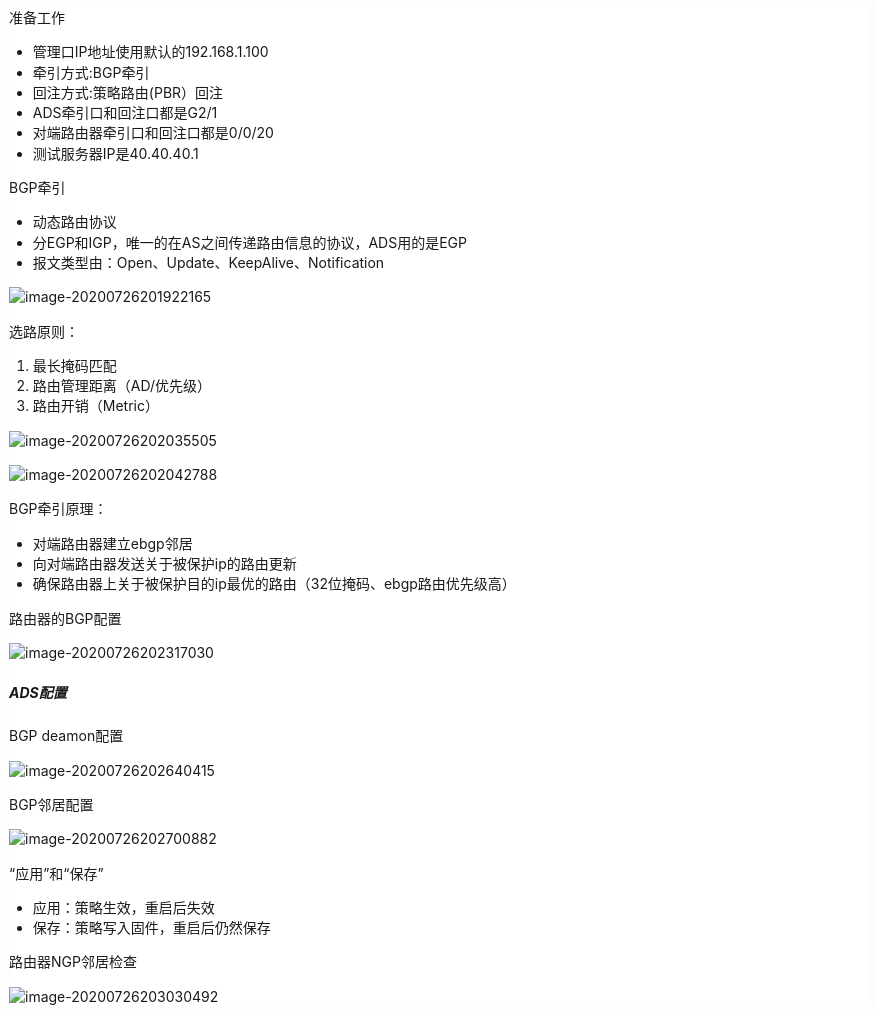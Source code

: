 准备工作

- 管理口IP地址使用默认的192.168.1.100
- 牵引方式:BGP牵引
- 回注方式:策略路由(PBR）回注
- ADS牵引口和回注口都是G2/1
- 对端路由器牵引口和回注口都是0/0/20
- 测试服务器IP是40.40.40.1

BGP牵引

- 动态路由协议
- 分EGP和IGP，唯一的在AS之间传递路由信息的协议，ADS用的是EGP
- 报文类型由：Open、Update、KeepAlive、Notification

![image-20200726201922165](E:\Typora\Image\image-20200726201922165.png)

选路原则：

1. 最长掩码匹配
2. 路由管理距离（AD/优先级）
3. 路由开销（Metric）

![image-20200726202035505](E:\Typora\Image\image-20200726202035505.png)

![image-20200726202042788](E:\Typora\Image\image-20200726202042788.png)

BGP牵引原理：

- 对端路由器建立ebgp邻居
- 向对端路由器发送关于被保护ip的路由更新
- 确保路由器上关于被保护目的ip最优的路由（32位掩码、ebgp路由优先级高）



路由器的BGP配置

![image-20200726202317030](E:\Typora\Image\image-20200726202317030.png)

##### ADS配置

BGP deamon配置

![image-20200726202640415](E:\Typora\Image\image-20200726202640415.png)

BGP邻居配置

![image-20200726202700882](E:\Typora\Image\image-20200726202700882.png)

“应用”和“保存”

- 应用：策略生效，重启后失效
- 保存：策略写入固件，重启后仍然保存

路由器NGP邻居检查

![image-20200726203030492](E:\Typora\Image\image-20200726203030492.png)
